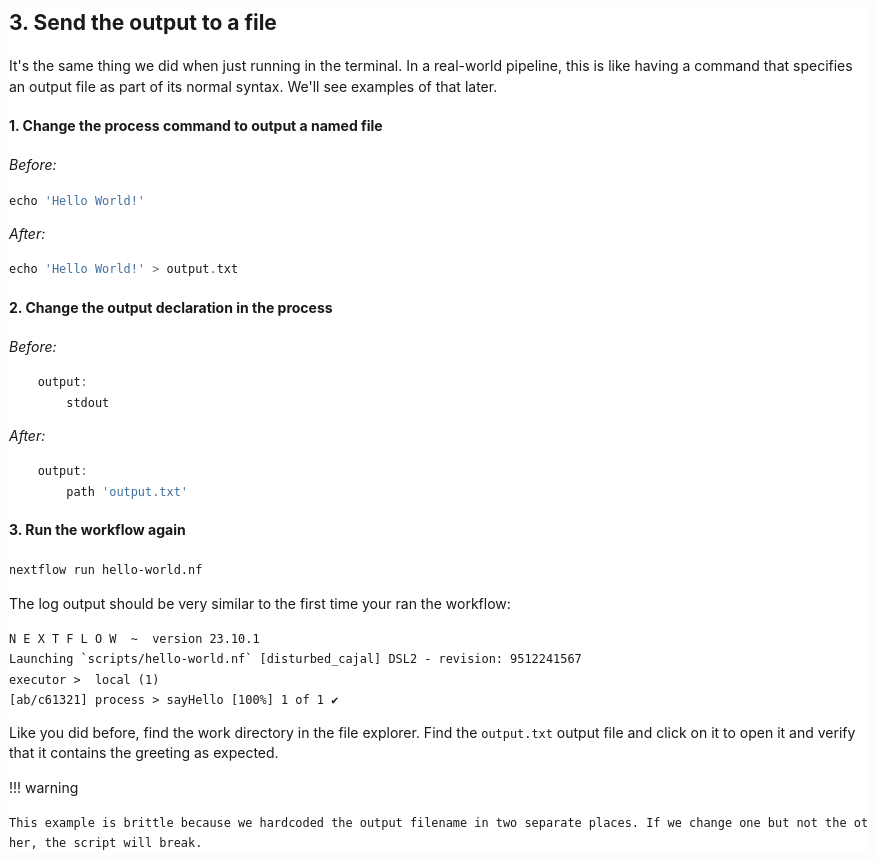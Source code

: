 
## 3. Send the output to a file

It's the same thing we did when just running in the terminal. In a real-world pipeline, this is like having a command that specifies an output file as part of its normal syntax. We'll see examples of that later.

#### 1. Change the process command to output a named file

_Before:_

```groovy title="hello-world.nf"
echo 'Hello World!'
```

_After:_

```groovy title="hello-world.nf"
echo 'Hello World!' > output.txt
```

#### 2. Change the output declaration in the process

_Before:_

```groovy title="hello-world.nf"
    output:
        stdout
```

_After:_

```groovy title="hello-world.nf"
    output:
        path 'output.txt'
```

#### 3. Run the workflow again

```bash
nextflow run hello-world.nf
```

The log output should be very similar to the first time your ran the workflow:

```console title="Output"
N E X T F L O W  ~  version 23.10.1
Launching `scripts/hello-world.nf` [disturbed_cajal] DSL2 - revision: 9512241567
executor >  local (1)
[ab/c61321] process > sayHello [100%] 1 of 1 ✔
```

Like you did before, find the work directory in the file explorer. Find the `output.txt` output file and click on it to open it and verify that it contains the greeting as expected.

!!! warning

    This example is brittle because we hardcoded the output filename in two separate places. If we change one but not the other, the script will break.
